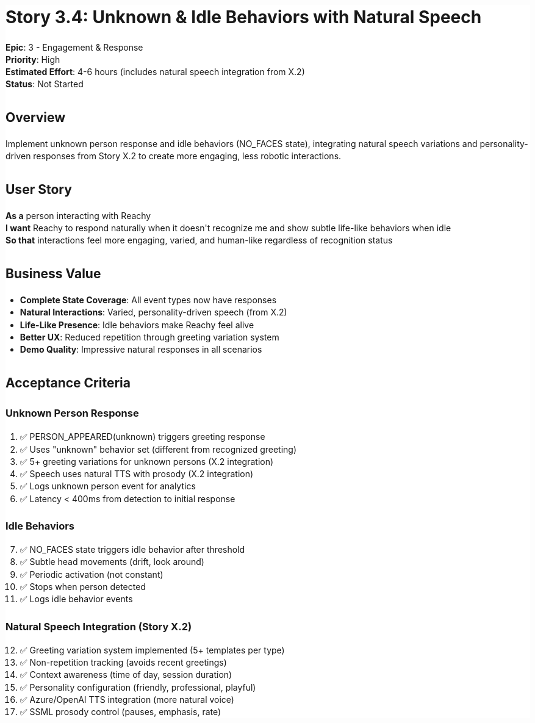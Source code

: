 # Story 3.4: Unknown & Idle Behaviors with Natural Speech

**Epic**: 3 - Engagement & Response  
**Priority**: High  
**Estimated Effort**: 4-6 hours (includes natural speech integration from X.2)  
**Status**: Not Started

## Overview

Implement unknown person response and idle behaviors (NO_FACES state), integrating natural speech variations and personality-driven responses from Story X.2 to create more engaging, less robotic interactions.

## User Story

**As a** person interacting with Reachy  
**I want** Reachy to respond naturally when it doesn't recognize me and show subtle life-like behaviors when idle  
**So that** interactions feel more engaging, varied, and human-like regardless of recognition status

## Business Value

- **Complete State Coverage**: All event types now have responses
- **Natural Interactions**: Varied, personality-driven speech (from X.2)
- **Life-Like Presence**: Idle behaviors make Reachy feel alive
- **Better UX**: Reduced repetition through greeting variation system
- **Demo Quality**: Impressive natural responses in all scenarios

## Acceptance Criteria

### Unknown Person Response
1. ✅ PERSON_APPEARED(unknown) triggers greeting response
2. ✅ Uses "unknown" behavior set (different from recognized greeting)
3. ✅ 5+ greeting variations for unknown persons (X.2 integration)
4. ✅ Speech uses natural TTS with prosody (X.2 integration)
5. ✅ Logs unknown person event for analytics
6. ✅ Latency < 400ms from detection to initial response

### Idle Behaviors
7. ✅ NO_FACES state triggers idle behavior after threshold
8. ✅ Subtle head movements (drift, look around)
9. ✅ Periodic activation (not constant)
10. ✅ Stops when person detected
11. ✅ Logs idle behavior events

### Natural Speech Integration (Story X.2)
12. ✅ Greeting variation system implemented (5+ templates per type)
13. ✅ Non-repetition tracking (avoids recent greetings)
14. ✅ Context awareness (time of day, session duration)
15. ✅ Personality configuration (friendly, professional, playful)
16. ✅ Azure/OpenAI TTS integration (more natural voice)
17. ✅ SSML prosody control (pauses, emphasis, rate)
